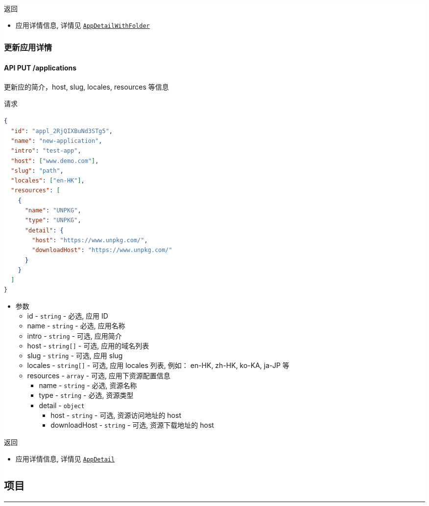 返回

- 应用详情信息, 详情见 [`AppDetailWithFolder`](#appdetailwithfolder)

### 更新应用详情

#### <Badge>API</Badge> PUT /applications

更新应的简介，host, slug, locales, resources 等信息

请求

```json
{
  "id": "appl_2RjQIXBuNd3STg5",
  "name": "new-application",
  "intro": "test-app",
  "host": ["www.demo.com"],
  "slug": "path",
  "locales": ["en-HK"],
  "resources": [
    {
      "name": "UNPKG",
      "type": "UNPKG",
      "detail": {
        "host": "https://www.unpkg.com/",
        "downloadHost": "https://www.unpkg.com/"
      }
    }
  ]
}
```

- 参数
  - id - `string` - 必选, 应用 ID
  - name - `string` - 必选, 应用名称
  - intro - `string` - 可选, 应用简介
  - host - `string[]` - 可选, 应用的域名列表
  - slug - `string` - 可选, 应用 slug
  - locales - `string[]` - 可选, 应用 locales 列表, 例如： en-HK, zh-HK, ko-KA, ja-JP 等
  - resources - `array` - 可选, 应用下资源配置信息
    - name - `string` - 必选, 资源名称
    - type - `string` - 必选, 资源类型
    - detail - `object`
      - host - `string` - 可选, 资源访问地址的 host
      - downloadHost - `string` - 可选, 资源下载地址的 host

返回

- 应用详情信息, 详情见 [`AppDetail`](#appdetail)

## 项目

---
